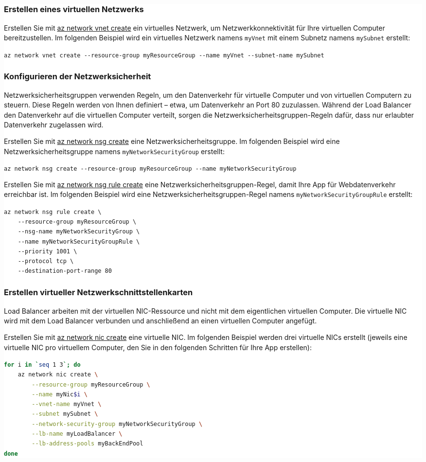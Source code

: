 ### <a name="create-a-virtual-network"></a>Erstellen eines virtuellen Netzwerks
Erstellen Sie mit [az network vnet create](/cli/azure/vnet#create) ein virtuelles Netzwerk, um Netzwerkkonnektivität für Ihre virtuellen Computer bereitzustellen. Im folgenden Beispiel wird ein virtuelles Netzwerk namens `myVnet` mit einem Subnetz namens `mySubnet` erstellt:

```azurecli
az network vnet create --resource-group myResourceGroup --name myVnet --subnet-name mySubnet
```

### <a name="configure-network-security"></a>Konfigurieren der Netzwerksicherheit
Netzwerksicherheitsgruppen verwenden Regeln, um den Datenverkehr für virtuelle Computer und von virtuellen Computern zu steuern. Diese Regeln werden von Ihnen definiert – etwa, um Datenverkehr an Port 80 zuzulassen. Während der Load Balancer den Datenverkehr auf die virtuellen Computer verteilt, sorgen die Netzwerksicherheitsgruppen-Regeln dafür, dass nur erlaubter Datenverkehr zugelassen wird.

Erstellen Sie mit [az network nsg create](/cli/azure/network/nsg#create) eine Netzwerksicherheitsgruppe. Im folgenden Beispiel wird eine Netzwerksicherheitsgruppe namens `myNetworkSecurityGroup` erstellt:

```azurecli
az network nsg create --resource-group myResourceGroup --name myNetworkSecurityGroup
```

Erstellen Sie mit [az network nsg rule create](/cli/azure/network/nsg/rule#create) eine Netzwerksicherheitsgruppen-Regel, damit Ihre App für Webdatenverkehr erreichbar ist. Im folgenden Beispiel wird eine Netzwerksicherheitsgruppen-Regel namens `myNetworkSecurityGroupRule` erstellt:

```azurecli
az network nsg rule create \
    --resource-group myResourceGroup \
    --nsg-name myNetworkSecurityGroup \
    --name myNetworkSecurityGroupRule \
    --priority 1001 \
    --protocol tcp \
    --destination-port-range 80
```

### <a name="create-virtual-network-interface-cards"></a>Erstellen virtueller Netzwerkschnittstellenkarten 
Load Balancer arbeiten mit der virtuellen NIC-Ressource und nicht mit dem eigentlichen virtuellen Computer. Die virtuelle NIC wird mit dem Load Balancer verbunden und anschließend an einen virtuellen Computer angefügt.

Erstellen Sie mit [az network nic create](/cli/azure/network/nic#create) eine virtuelle NIC. Im folgenden Beispiel werden drei virtuelle NICs erstellt (jeweils eine virtuelle NIC pro virtuellem Computer, den Sie in den folgenden Schritten für Ihre App erstellen):

```bash
for i in `seq 1 3`; do
    az network nic create \
        --resource-group myResourceGroup \
        --name myNic$i \
        --vnet-name myVnet \
        --subnet mySubnet \
        --network-security-group myNetworkSecurityGroup \
        --lb-name myLoadBalancer \
        --lb-address-pools myBackEndPool
done
```
